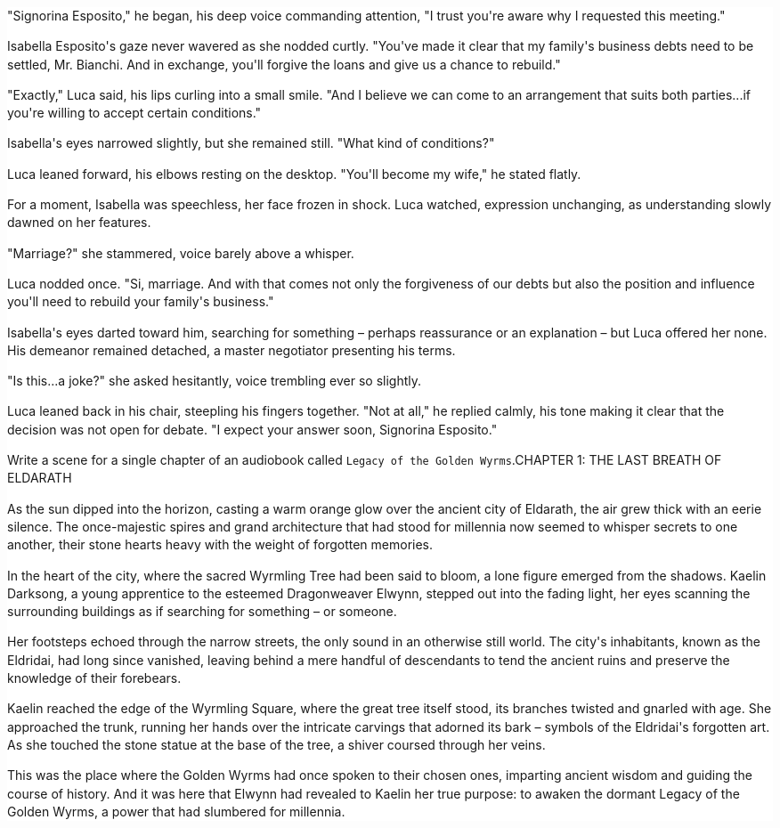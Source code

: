 "Signorina Esposito," he began, his deep voice commanding attention, "I trust you're aware why I requested this meeting."

Isabella Esposito's gaze never wavered as she nodded curtly. "You've made it clear that my family's business debts need to be settled, Mr. Bianchi. And in exchange, you'll forgive the loans and give us a chance to rebuild."

"Exactly," Luca said, his lips curling into a small smile. "And I believe we can come to an arrangement that suits both parties...if you're willing to accept certain conditions."

Isabella's eyes narrowed slightly, but she remained still. "What kind of conditions?"

Luca leaned forward, his elbows resting on the desktop. "You'll become my wife," he stated flatly.

For a moment, Isabella was speechless, her face frozen in shock. Luca watched, expression unchanging, as understanding slowly dawned on her features.

"Marriage?" she stammered, voice barely above a whisper.

Luca nodded once. "Si, marriage. And with that comes not only the forgiveness of our debts but also the position and influence you'll need to rebuild your family's business."

Isabella's eyes darted toward him, searching for something – perhaps reassurance or an explanation – but Luca offered her none. His demeanor remained detached, a master negotiator presenting his terms.

"Is this...a joke?" she asked hesitantly, voice trembling ever so slightly.

Luca leaned back in his chair, steepling his fingers together. "Not at all," he replied calmly, his tone making it clear that the decision was not open for debate. "I expect your answer soon, Signorina Esposito."<end>

Write a scene for a single chapter of an audiobook called `Legacy of the Golden Wyrms`.<start>CHAPTER 1: THE LAST BREATH OF ELDARATH

As the sun dipped into the horizon, casting a warm orange glow over the ancient city of Eldarath, the air grew thick with an eerie silence. The once-majestic spires and grand architecture that had stood for millennia now seemed to whisper secrets to one another, their stone hearts heavy with the weight of forgotten memories.

In the heart of the city, where the sacred Wyrmling Tree had been said to bloom, a lone figure emerged from the shadows. Kaelin Darksong, a young apprentice to the esteemed Dragonweaver Elwynn, stepped out into the fading light, her eyes scanning the surrounding buildings as if searching for something – or someone.

Her footsteps echoed through the narrow streets, the only sound in an otherwise still world. The city's inhabitants, known as the Eldridai, had long since vanished, leaving behind a mere handful of descendants to tend the ancient ruins and preserve the knowledge of their forebears.

Kaelin reached the edge of the Wyrmling Square, where the great tree itself stood, its branches twisted and gnarled with age. She approached the trunk, running her hands over the intricate carvings that adorned its bark – symbols of the Eldridai's forgotten art. As she touched the stone statue at the base of the tree, a shiver coursed through her veins.

This was the place where the Golden Wyrms had once spoken to their chosen ones, imparting ancient wisdom and guiding the course of history. And it was here that Elwynn had revealed to Kaelin her true purpose: to awaken the dormant Legacy of the Golden Wyrms, a power that had slumbered for millennia.
